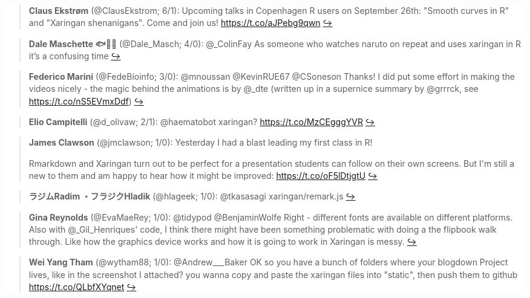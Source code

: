 


> **Claus Ekstrøm** (@ClausEkstrom; 6/1): Upcoming talks in Copenhagen R users on September 26th: "Smooth curves in R" and "Xaringan shenanigans". Come and join us! https://t.co/aJPebg9qwn  [&#8618;](https://twitter.com/xieyihui/status/1169746983671742464)




> **Dale Maschette 🐟🧗‍♂️** (@Dale_Masch; 4/0): @_ColinFay As someone who watches naruto on repeat and uses xaringan in R it’s a confusing time  [&#8618;](https://twitter.com/xieyihui/status/1170651483022319618)




> **Federico Marini** (@FedeBioinfo; 3/0): @mnoussan @KevinRUE67 @CSoneson Thanks! I did put some effort in making the videos nicely - the magic behind the animations is by @_dte (written up in a supernice summary by @grrrck, see https://t.co/nS5EVmxDdf)  [&#8618;](https://twitter.com/xieyihui/status/1171174542590582784)




> **Elio Campitelli** (@d_olivaw; 2/1): @haematobot xaringan? 
> https://t.co/MzCEgggYVR  [&#8618;](https://twitter.com/xieyihui/status/1171438735952474116)




> **James Clawson** (@jmclawson; 1/0): Yesterday I had a blast leading my first class in R!
> >
> Rmarkdown and Xaringan turn out to be perfect for a presentation students can follow on their own screens. But I'm still a new to them and am happy to hear how it might be improved:
> https://t.co/oF5lDtjgtU  [&#8618;](https://twitter.com/xieyihui/status/1171780691580915713)




> **ラジムRadim ・フラジクHladik** (@hlageek; 1/0): @tkasasagi xaringan/remark.js  [&#8618;](https://twitter.com/xieyihui/status/1171461672579416064)




> **Gina Reynolds** (@EvaMaeRey; 1/0): @tidypod @BenjaminWolfe Right - different fonts are available on different platforms.  Also with @_Gil_Henriques' code, I think there might have been something problematic with doing a the flipbook walk through.  Like how the graphics device works and how it is going to work in Xaringan is messy.  [&#8618;](https://twitter.com/xieyihui/status/1169305945396006912)




> **Wei Yang Tham** (@wytham88; 1/0): @Andrew___Baker OK so you have a bunch of folders where your blogdown Project lives, like in the screenshot I attached? you wanna copy and paste the xaringan files into "static", then push them to github https://t.co/QLbfXYqnet  [&#8618;](https://twitter.com/xieyihui/status/1169130609735852032)




